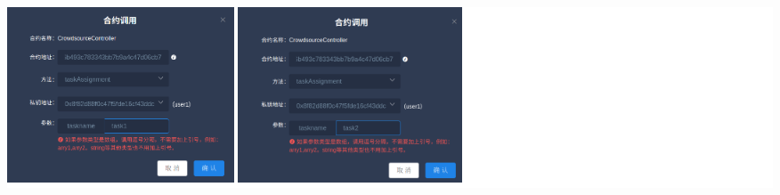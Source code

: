 <img src="images\13.png" alt="image-2" style="zoom:40%;" /> <img src="images\14.png" alt="image-2" style="zoom:40%;" />
</center>

